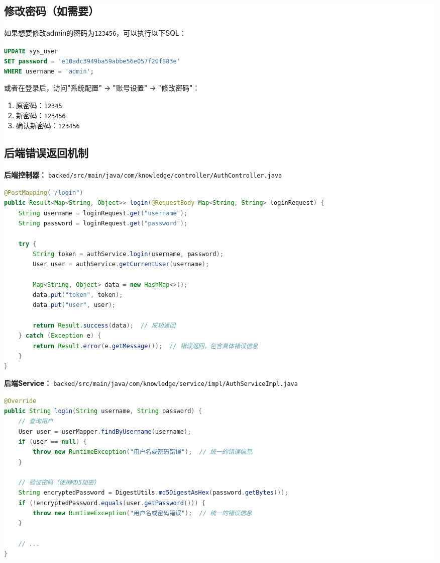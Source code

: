 ## 修改密码（如需要）

如果想要修改admin的密码为`123456`，可以执行以下SQL：

```sql
UPDATE sys_user 
SET password = 'e10adc3949ba59abbe56e057f20f883e' 
WHERE username = 'admin';
```

或者在登录后，访问"系统配置" → "账号设置" → "修改密码"：
1. 原密码：`12345`
2. 新密码：`123456`
3. 确认新密码：`123456`

## 后端错误返回机制

**后端控制器：** `backed/src/main/java/com/knowledge/controller/AuthController.java`

```java
@PostMapping("/login")
public Result<Map<String, Object>> login(@RequestBody Map<String, String> loginRequest) {
    String username = loginRequest.get("username");
    String password = loginRequest.get("password");

    try {
        String token = authService.login(username, password);
        User user = authService.getCurrentUser(username);
        
        Map<String, Object> data = new HashMap<>();
        data.put("token", token);
        data.put("user", user);
        
        return Result.success(data);  // 成功返回
    } catch (Exception e) {
        return Result.error(e.getMessage());  // 错误返回，包含具体错误信息
    }
}
```

**后端Service：** `backed/src/main/java/com/knowledge/service/impl/AuthServiceImpl.java`

```java
@Override
public String login(String username, String password) {
    // 查询用户
    User user = userMapper.findByUsername(username);
    if (user == null) {
        throw new RuntimeException("用户名或密码错误");  // 统一的错误信息
    }

    // 验证密码（使用MD5加密）
    String encryptedPassword = DigestUtils.md5DigestAsHex(password.getBytes());
    if (!encryptedPassword.equals(user.getPassword())) {
        throw new RuntimeException("用户名或密码错误");  // 统一的错误信息
    }

    // ...
}
```
